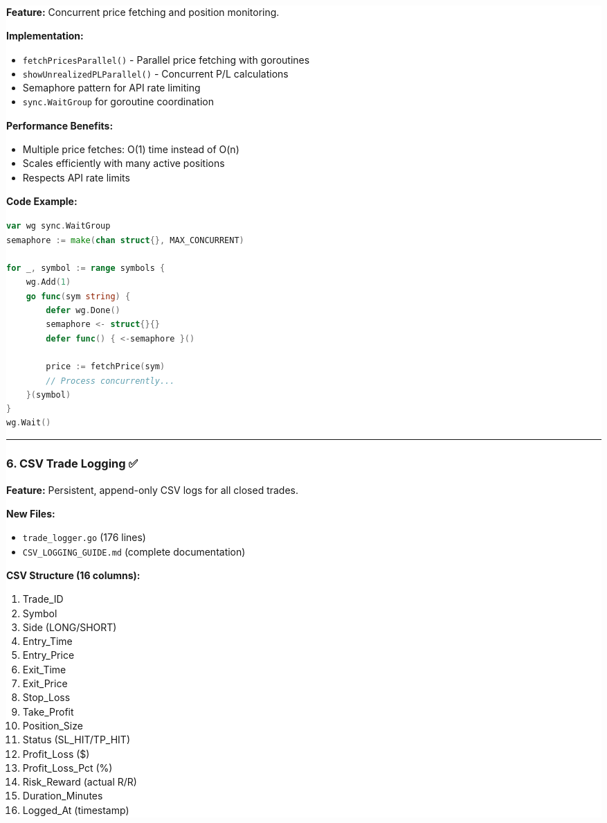 **Feature:** Concurrent price fetching and position monitoring.

**Implementation:**
- `fetchPricesParallel()` - Parallel price fetching with goroutines
- `showUnrealizedPLParallel()` - Concurrent P/L calculations
- Semaphore pattern for API rate limiting
- `sync.WaitGroup` for goroutine coordination

**Performance Benefits:**
- Multiple price fetches: O(1) time instead of O(n)
- Scales efficiently with many active positions
- Respects API rate limits

**Code Example:**
```go
var wg sync.WaitGroup
semaphore := make(chan struct{}, MAX_CONCURRENT)

for _, symbol := range symbols {
    wg.Add(1)
    go func(sym string) {
        defer wg.Done()
        semaphore <- struct{}{}
        defer func() { <-semaphore }()
        
        price := fetchPrice(sym)
        // Process concurrently...
    }(symbol)
}
wg.Wait()
```

---

### 6. CSV Trade Logging ✅

**Feature:** Persistent, append-only CSV logs for all closed trades.

**New Files:**
- `trade_logger.go` (176 lines)
- `CSV_LOGGING_GUIDE.md` (complete documentation)

**CSV Structure (16 columns):**
1. Trade_ID
2. Symbol
3. Side (LONG/SHORT)
4. Entry_Time
5. Entry_Price
6. Exit_Time
7. Exit_Price
8. Stop_Loss
9. Take_Profit
10. Position_Size
11. Status (SL_HIT/TP_HIT)
12. Profit_Loss ($)
13. Profit_Loss_Pct (%)
14. Risk_Reward (actual R/R)
15. Duration_Minutes
16. Logged_At (timestamp)

